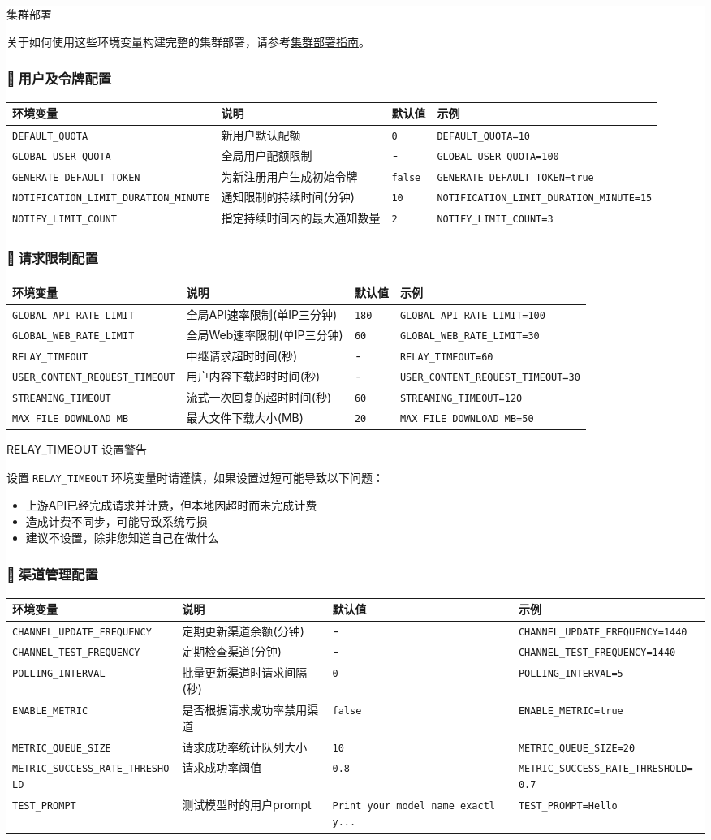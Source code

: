 集群部署

关于如何使用这些环境变量构建完整的集群部署，请参考[集群部署指南](https://docs.newapi.pro/installation/cluster-deployment/)。

### 👤 用户及令牌配置

| 环境变量                             | 说明                         | 默认值  | 示例                                    |
| :----------------------------------- | :--------------------------- | :------ | :-------------------------------------- |
| `DEFAULT_QUOTA`                      | 新用户默认配额               | `0`     | `DEFAULT_QUOTA=10`                      |
| `GLOBAL_USER_QUOTA`                  | 全局用户配额限制             | -       | `GLOBAL_USER_QUOTA=100`                 |
| `GENERATE_DEFAULT_TOKEN`             | 为新注册用户生成初始令牌     | `false` | `GENERATE_DEFAULT_TOKEN=true`           |
| `NOTIFICATION_LIMIT_DURATION_MINUTE` | 通知限制的持续时间(分钟)     | `10`    | `NOTIFICATION_LIMIT_DURATION_MINUTE=15` |
| `NOTIFY_LIMIT_COUNT`                 | 指定持续时间内的最大通知数量 | `2`     | `NOTIFY_LIMIT_COUNT=3`                  |

### 🚦 请求限制配置

| 环境变量                       | 说明                        | 默认值 | 示例                              |
| :----------------------------- | :-------------------------- | :----- | :-------------------------------- |
| `GLOBAL_API_RATE_LIMIT`        | 全局API速率限制(单IP三分钟) | `180`  | `GLOBAL_API_RATE_LIMIT=100`       |
| `GLOBAL_WEB_RATE_LIMIT`        | 全局Web速率限制(单IP三分钟) | `60`   | `GLOBAL_WEB_RATE_LIMIT=30`        |
| `RELAY_TIMEOUT`                | 中继请求超时时间(秒)        | -      | `RELAY_TIMEOUT=60`                |
| `USER_CONTENT_REQUEST_TIMEOUT` | 用户内容下载超时时间(秒)    | -      | `USER_CONTENT_REQUEST_TIMEOUT=30` |
| `STREAMING_TIMEOUT`            | 流式一次回复的超时时间(秒)  | `60`   | `STREAMING_TIMEOUT=120`           |
| `MAX_FILE_DOWNLOAD_MB`         | 最大文件下载大小(MB)        | `20`   | `MAX_FILE_DOWNLOAD_MB=50`         |

RELAY_TIMEOUT 设置警告

设置 `RELAY_TIMEOUT` 环境变量时请谨慎，如果设置过短可能导致以下问题：

- 上游API已经完成请求并计费，但本地因超时而未完成计费
- 造成计费不同步，可能导致系统亏损
- 建议不设置，除非您知道自己在做什么

### 📡 渠道管理配置

| 环境变量                        | 说明                       | 默认值                             | 示例                                |
| :------------------------------ | :------------------------- | :--------------------------------- | :---------------------------------- |
| `CHANNEL_UPDATE_FREQUENCY`      | 定期更新渠道余额(分钟)     | -                                  | `CHANNEL_UPDATE_FREQUENCY=1440`     |
| `CHANNEL_TEST_FREQUENCY`        | 定期检查渠道(分钟)         | -                                  | `CHANNEL_TEST_FREQUENCY=1440`       |
| `POLLING_INTERVAL`              | 批量更新渠道时请求间隔(秒) | `0`                                | `POLLING_INTERVAL=5`                |
| `ENABLE_METRIC`                 | 是否根据请求成功率禁用渠道 | `false`                            | `ENABLE_METRIC=true`                |
| `METRIC_QUEUE_SIZE`             | 请求成功率统计队列大小     | `10`                               | `METRIC_QUEUE_SIZE=20`              |
| `METRIC_SUCCESS_RATE_THRESHOLD` | 请求成功率阈值             | `0.8`                              | `METRIC_SUCCESS_RATE_THRESHOLD=0.7` |
| `TEST_PROMPT`                   | 测试模型时的用户prompt     | `Print your model name exactly...` | `TEST_PROMPT=Hello`                 |
